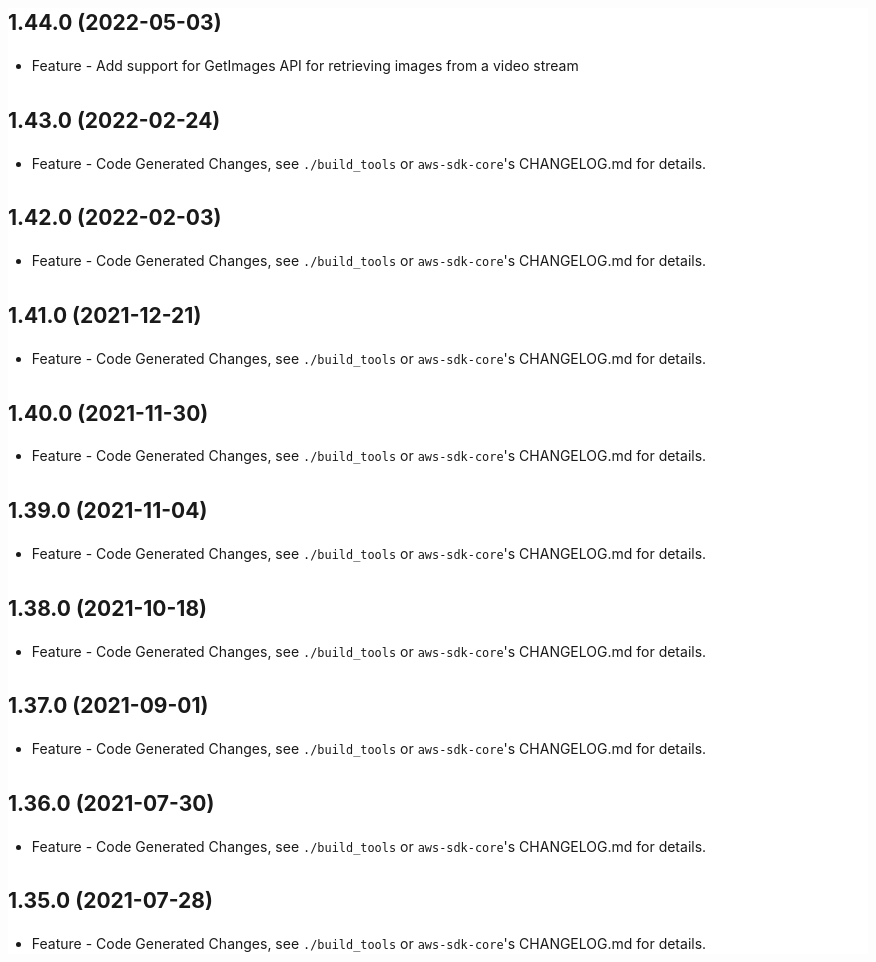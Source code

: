 1.44.0 (2022-05-03)
------------------

* Feature - Add support for GetImages API  for retrieving images from a video stream

1.43.0 (2022-02-24)
------------------

* Feature - Code Generated Changes, see `./build_tools` or `aws-sdk-core`'s CHANGELOG.md for details.

1.42.0 (2022-02-03)
------------------

* Feature - Code Generated Changes, see `./build_tools` or `aws-sdk-core`'s CHANGELOG.md for details.

1.41.0 (2021-12-21)
------------------

* Feature - Code Generated Changes, see `./build_tools` or `aws-sdk-core`'s CHANGELOG.md for details.

1.40.0 (2021-11-30)
------------------

* Feature - Code Generated Changes, see `./build_tools` or `aws-sdk-core`'s CHANGELOG.md for details.

1.39.0 (2021-11-04)
------------------

* Feature - Code Generated Changes, see `./build_tools` or `aws-sdk-core`'s CHANGELOG.md for details.

1.38.0 (2021-10-18)
------------------

* Feature - Code Generated Changes, see `./build_tools` or `aws-sdk-core`'s CHANGELOG.md for details.

1.37.0 (2021-09-01)
------------------

* Feature - Code Generated Changes, see `./build_tools` or `aws-sdk-core`'s CHANGELOG.md for details.

1.36.0 (2021-07-30)
------------------

* Feature - Code Generated Changes, see `./build_tools` or `aws-sdk-core`'s CHANGELOG.md for details.

1.35.0 (2021-07-28)
------------------

* Feature - Code Generated Changes, see `./build_tools` or `aws-sdk-core`'s CHANGELOG.md for details.
